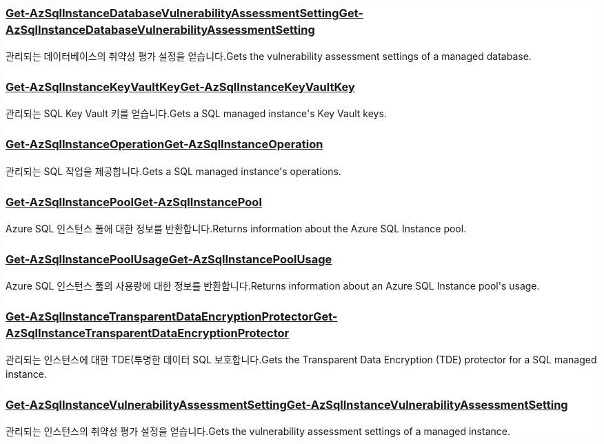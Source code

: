 ### [<span data-ttu-id="50587-287">Get-AzSqlInstanceDatabaseVulnerabilityAssessmentSetting</span><span class="sxs-lookup"><span data-stu-id="50587-287">Get-AzSqlInstanceDatabaseVulnerabilityAssessmentSetting</span></span>](Get-AzSqlInstanceDatabaseVulnerabilityAssessmentSetting.md)
<span data-ttu-id="50587-288">관리되는 데이터베이스의 취약성 평가 설정을 얻습니다.</span><span class="sxs-lookup"><span data-stu-id="50587-288">Gets the vulnerability assessment settings of a managed database.</span></span>

### [<span data-ttu-id="50587-289">Get-AzSqlInstanceKeyVaultKey</span><span class="sxs-lookup"><span data-stu-id="50587-289">Get-AzSqlInstanceKeyVaultKey</span></span>](Get-AzSqlInstanceKeyVaultKey.md)
<span data-ttu-id="50587-290">관리되는 SQL Key Vault 키를 얻습니다.</span><span class="sxs-lookup"><span data-stu-id="50587-290">Gets a SQL managed instance's Key Vault keys.</span></span>

### [<span data-ttu-id="50587-291">Get-AzSqlInstanceOperation</span><span class="sxs-lookup"><span data-stu-id="50587-291">Get-AzSqlInstanceOperation</span></span>](Get-AzSqlInstanceOperation.md)
<span data-ttu-id="50587-292">관리되는 SQL 작업을 제공합니다.</span><span class="sxs-lookup"><span data-stu-id="50587-292">Gets a SQL managed instance's operations.</span></span>

### [<span data-ttu-id="50587-293">Get-AzSqlInstancePool</span><span class="sxs-lookup"><span data-stu-id="50587-293">Get-AzSqlInstancePool</span></span>](Get-AzSqlInstancePool.md)
<span data-ttu-id="50587-294">Azure SQL 인스턴스 풀에 대한 정보를 반환합니다.</span><span class="sxs-lookup"><span data-stu-id="50587-294">Returns information about the Azure SQL Instance pool.</span></span>

### [<span data-ttu-id="50587-295">Get-AzSqlInstancePoolUsage</span><span class="sxs-lookup"><span data-stu-id="50587-295">Get-AzSqlInstancePoolUsage</span></span>](Get-AzSqlInstancePoolUsage.md)
<span data-ttu-id="50587-296">Azure SQL 인스턴스 풀의 사용량에 대한 정보를 반환합니다.</span><span class="sxs-lookup"><span data-stu-id="50587-296">Returns information about an Azure SQL Instance pool's usage.</span></span>

### [<span data-ttu-id="50587-297">Get-AzSqlInstanceTransparentDataEncryptionProtector</span><span class="sxs-lookup"><span data-stu-id="50587-297">Get-AzSqlInstanceTransparentDataEncryptionProtector</span></span>](Get-AzSqlInstanceTransparentDataEncryptionProtector.md)
<span data-ttu-id="50587-298">관리되는 인스턴스에 대한 TDE(투명한 데이터 SQL 보호합니다.</span><span class="sxs-lookup"><span data-stu-id="50587-298">Gets the Transparent Data Encryption (TDE) protector for a SQL managed instance.</span></span>

### [<span data-ttu-id="50587-299">Get-AzSqlInstanceVulnerabilityAssessmentSetting</span><span class="sxs-lookup"><span data-stu-id="50587-299">Get-AzSqlInstanceVulnerabilityAssessmentSetting</span></span>](Get-AzSqlInstanceVulnerabilityAssessmentSetting.md)
<span data-ttu-id="50587-300">관리되는 인스턴스의 취약성 평가 설정을 얻습니다.</span><span class="sxs-lookup"><span data-stu-id="50587-300">Gets the vulnerability assessment settings of a managed instance.</span></span>
